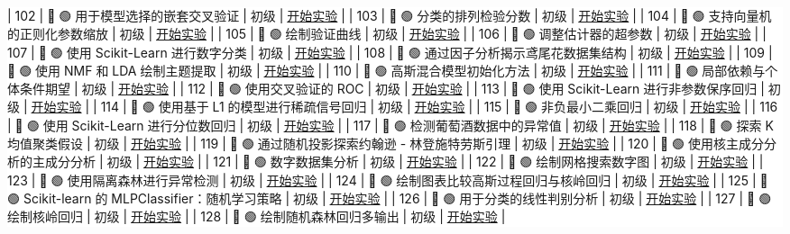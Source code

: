 |    102 | 📖 🟢 用于模型选择的嵌套交叉验证                                         | 初级   | <a target='_blank' href='https://labex.io/zh/tutorials/ml-nested-cross-validation-for-model-selection-49227'>开始实验</a>                      |
|    103 | 📖 🟢 分类的排列检验分数                                                 | 初级   | <a target='_blank' href='https://labex.io/zh/tutorials/ml-permutation-test-score-for-classification-49246'>开始实验</a>                        |
|    104 | 📖 🟢 支持向量机的正则化参数缩放                                         | 初级   | <a target='_blank' href='https://labex.io/zh/tutorials/ml-scaling-regularization-parameter-for-svms-49311'>开始实验</a>                        |
|    105 | 📖 🟢 绘制验证曲线                                                       | 初级   | <a target='_blank' href='https://labex.io/zh/tutorials/ml-plotting-validation-curves-49326'>开始实验</a>                                       |
|    106 | 📖 🟢 调整估计器的超参数                                                 | 初级   | <a target='_blank' href='https://labex.io/zh/tutorials/ml-tuning-hyperparameters-of-an-estimator-71123'>开始实验</a>                           |
|    107 | 📖 🟢 使用 Scikit-Learn 进行数字分类                                     | 初级   | <a target='_blank' href='https://labex.io/zh/tutorials/ml-digits-classification-using-scikit-learn-49106'>开始实验</a>                         |
|    108 | 📖 🟢 通过因子分析揭示鸢尾花数据集结构                                   | 初级   | <a target='_blank' href='https://labex.io/zh/tutorials/ml-revealing-iris-dataset-structure-via-factor-analysis-49327'>开始实验</a>             |
|    109 | 📖 🟢 使用 NMF 和 LDA 绘制主题提取                                       | 初级   | <a target='_blank' href='https://labex.io/zh/tutorials/ml-plot-topics-extraction-with-nmf-lda-49319'>开始实验</a>                              |
|    110 | 📖 🟢 高斯混合模型初始化方法                                             | 初级   | <a target='_blank' href='https://labex.io/zh/tutorials/ml-gaussian-mixture-model-initialization-methods-49135'>开始实验</a>                    |
|    111 | 📖 🟢 局部依赖与个体条件期望                                             | 初级   | <a target='_blank' href='https://labex.io/zh/tutorials/ml-partial-dependence-and-individual-conditional-expectation-71126'>开始实验</a>        |
|    112 | 📖 🟢 使用交叉验证的 ROC                                                 | 初级   | <a target='_blank' href='https://labex.io/zh/tutorials/ml-roc-with-cross-validation-49273'>开始实验</a>                                        |
|    113 | 📖 🟢 使用 Scikit-Learn 进行非参数保序回归                               | 初级   | <a target='_blank' href='https://labex.io/zh/tutorials/ml-nonparametric-isotonic-regression-with-scikit-learn-49172'>开始实验</a>              |
|    114 | 📖 🟢 使用基于 L1 的模型进行稀疏信号回归                                 | 初级   | <a target='_blank' href='https://labex.io/zh/tutorials/ml-sparse-signal-regression-with-l1-based-models-49187'>开始实验</a>                    |
|    115 | 📖 🟢 非负最小二乘回归                                                   | 初级   | <a target='_blank' href='https://labex.io/zh/tutorials/ml-non-negative-least-squares-regression-49228'>开始实验</a>                            |
|    116 | 📖 🟢 使用 Scikit-Learn 进行分位数回归                                   | 初级   | <a target='_blank' href='https://labex.io/zh/tutorials/ml-quantile-regression-with-scikit-learn-49251'>开始实验</a>                            |
|    117 | 📖 🟢 检测葡萄酒数据中的异常值                                           | 初级   | <a target='_blank' href='https://labex.io/zh/tutorials/ml-detecting-outliers-in-wine-data-49237'>开始实验</a>                                  |
|    118 | 📖 🟢 探索 K 均值聚类假设                                                | 初级   | <a target='_blank' href='https://labex.io/zh/tutorials/ml-exploring-k-means-clustering-assumptions-49179'>开始实验</a>                         |
|    119 | 📖 🟢 通过随机投影探索约翰逊 - 林登施特劳斯引理                          | 初级   | <a target='_blank' href='https://labex.io/zh/tutorials/ml-exploring-johnson-lindenstrauss-lemma-with-random-projections-49174'>开始实验</a>    |
|    120 | 📖 🟢 使用核主成分分析的主成分分析                                       | 初级   | <a target='_blank' href='https://labex.io/zh/tutorials/ml-principal-component-analysis-with-kernel-pca-49177'>开始实验</a>                     |
|    121 | 📖 🟢 数字数据集分析                                                     | 初级   | <a target='_blank' href='https://labex.io/zh/tutorials/ml-digit-dataset-analysis-49110'>开始实验</a>                                           |
|    122 | 📖 🟢 绘制网格搜索数字图                                                 | 初级   | <a target='_blank' href='https://labex.io/zh/tutorials/ml-plot-grid-search-digits-49155'>开始实验</a>                                          |
|    123 | 📖 🟢 使用隔离森林进行异常检测                                           | 初级   | <a target='_blank' href='https://labex.io/zh/tutorials/ml-anomaly-detection-with-isolation-forest-49171'>开始实验</a>                          |
|    124 | 📖 🟢 绘制图表比较高斯过程回归与核岭回归                                 | 初级   | <a target='_blank' href='https://labex.io/zh/tutorials/ml-plot-compare-gpr-krr-49090'>开始实验</a>                                             |
|    125 | 📖 🟢 Scikit-learn 的 MLPClassifier：随机学习策略                        | 初级   | <a target='_blank' href='https://labex.io/zh/tutorials/ml-scikit-learn-mlpclassifier-stochastic-learning-strategies-49215'>开始实验</a>        |
|    126 | 📖 🟢 用于分类的线性判别分析                                             | 初级   | <a target='_blank' href='https://labex.io/zh/tutorials/ml-linear-discriminant-analysis-for-classification-49194'>开始实验</a>                  |
|    127 | 📖 🟢 绘制核岭回归                                                       | 初级   | <a target='_blank' href='https://labex.io/zh/tutorials/ml-plot-kernel-ridge-regression-49178'>开始实验</a>                                     |
|    128 | 📖 🟢 绘制随机森林回归多输出                                             | 初级   | <a target='_blank' href='https://labex.io/zh/tutorials/ml-plot-random-forest-regression-multioutput-49254'>开始实验</a>                        |